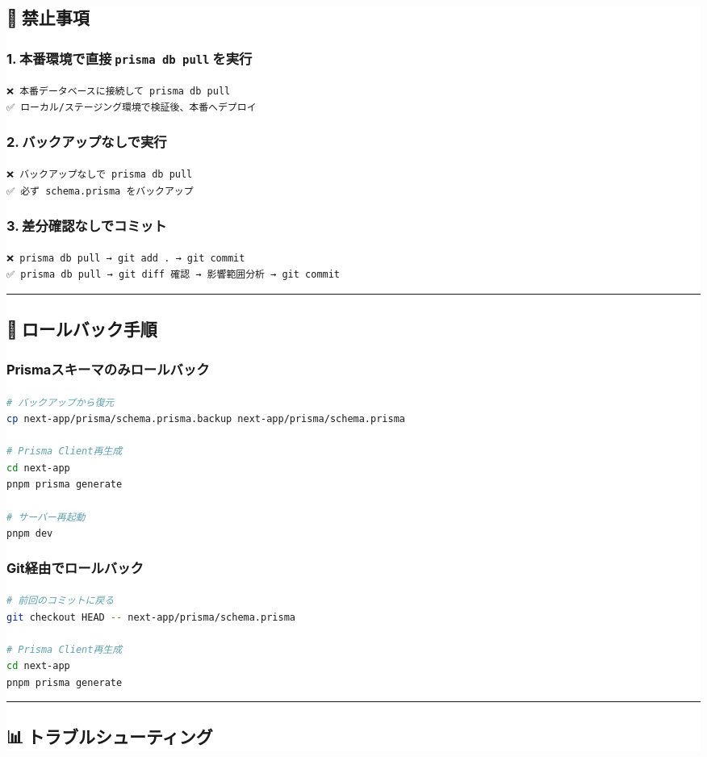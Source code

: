 
## 🚫 禁止事項

### 1. 本番環境で直接 `prisma db pull` を実行
```bash
❌ 本番データベースに接続して prisma db pull
✅ ローカル/ステージング環境で検証後、本番へデプロイ
```

### 2. バックアップなしで実行
```bash
❌ バックアップなしで prisma db pull
✅ 必ず schema.prisma をバックアップ
```

### 3. 差分確認なしでコミット
```bash
❌ prisma db pull → git add . → git commit
✅ prisma db pull → git diff 確認 → 影響範囲分析 → git commit
```

---

## 🔄 ロールバック手順

### Prismaスキーマのみロールバック
```bash
# バックアップから復元
cp next-app/prisma/schema.prisma.backup next-app/prisma/schema.prisma

# Prisma Client再生成
cd next-app
pnpm prisma generate

# サーバー再起動
pnpm dev
```

### Git経由でロールバック
```bash
# 前回のコミットに戻る
git checkout HEAD -- next-app/prisma/schema.prisma

# Prisma Client再生成
cd next-app
pnpm prisma generate
```

---

## 📊 トラブルシューティング
